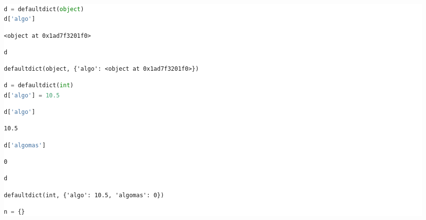 

```python
d = defaultdict(object)
d['algo']
```

```
<object at 0x1ad7f3201f0>

```



```python
d
```

```
defaultdict(object, {'algo': <object at 0x1ad7f3201f0>})

```



```python
d = defaultdict(int)
d['algo'] = 10.5
```

```python
d['algo']
```

```
10.5

```



```python
d['algomas']
```

```
0

```



```python
d
```

```
defaultdict(int, {'algo': 10.5, 'algomas': 0})

```



```python
n = {}
```
